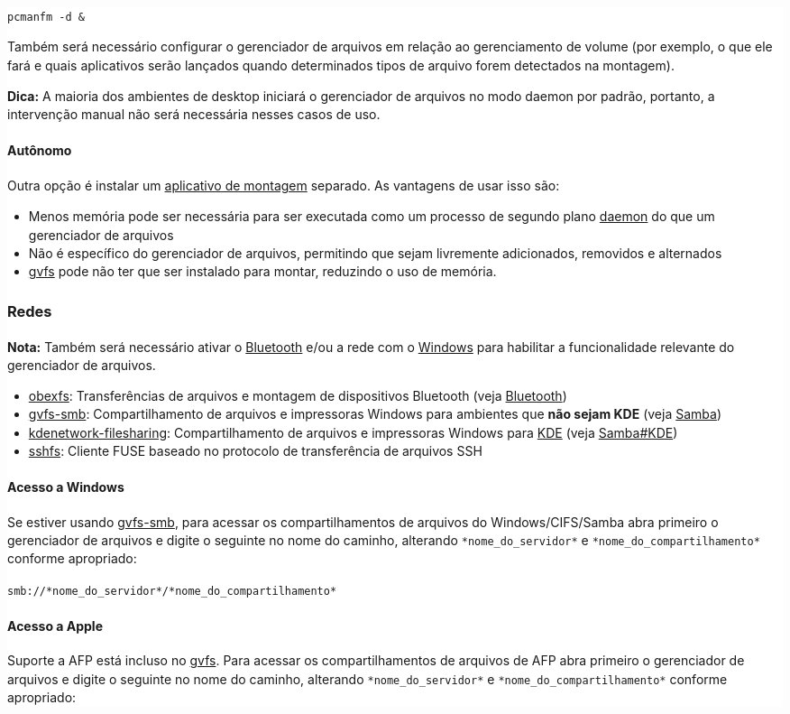 ```
pcmanfm -d &

```

Também será necessário configurar o gerenciador de arquivos em relação ao gerenciamento de volume (por exemplo, o que ele fará e quais aplicativos serão lançados quando determinados tipos de arquivo forem detectados na montagem).

**Dica:** A maioria dos ambientes de desktop iniciará o gerenciador de arquivos no modo daemon por padrão, portanto, a intervenção manual não será necessária nesses casos de uso.

#### Autônomo

Outra opção é instalar um [aplicativo de montagem](/index.php/List_of_applications/Utilities#Mount_tools "List of applications/Utilities") separado. As vantagens de usar isso são:

*   Menos memória pode ser necessária para ser executada como um processo de segundo plano [daemon](/index.php/Daemon_(Portugu%C3%AAs) "Daemon (Português)") do que um gerenciador de arquivos
*   Não é específico do gerenciador de arquivos, permitindo que sejam livremente adicionados, removidos e alternados
*   [gvfs](https://www.archlinux.org/packages/?name=gvfs) pode não ter que ser instalado para montar, reduzindo o uso de memória.

### Redes

**Nota:** Também será necessário ativar o [Bluetooth](/index.php/Bluetooth "Bluetooth") e/ou a rede com o [Windows](/index.php/Samba "Samba") para habilitar a funcionalidade relevante do gerenciador de arquivos.

*   [obexfs](https://aur.archlinux.org/packages/obexfs/): Transferências de arquivos e montagem de dispositivos Bluetooth (veja [Bluetooth](/index.php/Bluetooth "Bluetooth"))
*   [gvfs-smb](https://www.archlinux.org/packages/?name=gvfs-smb): Compartilhamento de arquivos e impressoras Windows para ambientes que **não sejam KDE** (veja [Samba](/index.php/Samba "Samba"))
*   [kdenetwork-filesharing](https://www.archlinux.org/packages/?name=kdenetwork-filesharing): Compartilhamento de arquivos e impressoras Windows para [KDE](/index.php/KDE "KDE") (veja [Samba#KDE](/index.php/Samba#KDE "Samba"))
*   [sshfs](https://www.archlinux.org/packages/?name=sshfs): Cliente FUSE baseado no protocolo de transferência de arquivos SSH

#### Acesso a Windows

Se estiver usando [gvfs-smb](https://www.archlinux.org/packages/?name=gvfs-smb), para acessar os compartilhamentos de arquivos do Windows/CIFS/Samba abra primeiro o gerenciador de arquivos e digite o seguinte no nome do caminho, alterando `*nome_do_servidor*` e `*nome_do_compartilhamento*` conforme apropriado:

```
smb://*nome_do_servidor*/*nome_do_compartilhamento*

```

#### Acesso a Apple

Suporte a AFP está incluso no [gvfs](https://www.archlinux.org/packages/?name=gvfs). Para acessar os compartilhamentos de arquivos de AFP abra primeiro o gerenciador de arquivos e digite o seguinte no nome do caminho, alterando `*nome_do_servidor*` e `*nome_do_compartilhamento*` conforme apropriado:
